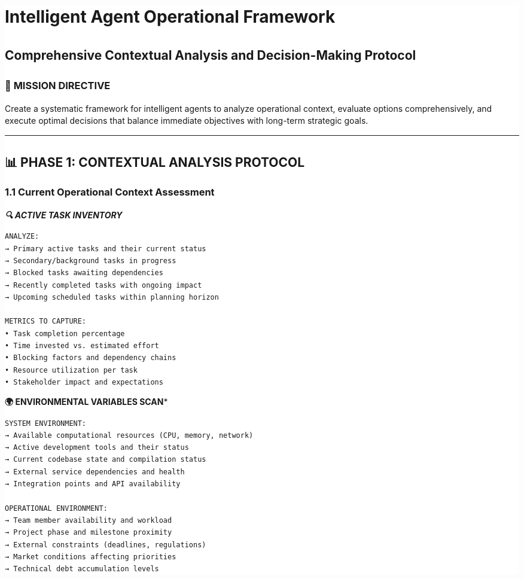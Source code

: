 # Intelligent Agent Operational Framework

## Comprehensive Contextual Analysis and Decision-Making Protocol

### 🎯 **MISSION DIRECTIVE**

Create a systematic framework for intelligent agents to analyze operational context, evaluate options comprehensively, and execute optimal decisions that balance immediate objectives with long-term strategic goals.

---

## 📊 **PHASE 1: CONTEXTUAL ANALYSIS PROTOCOL**

### **1.1 Current Operational Context Assessment**

***🔍 ACTIVE TASK INVENTORY***

```analysis
ANALYZE:
→ Primary active tasks and their current status
→ Secondary/background tasks in progress
→ Blocked tasks awaiting dependencies
→ Recently completed tasks with ongoing impact
→ Upcoming scheduled tasks within planning horizon

METRICS TO CAPTURE:
• Task completion percentage
• Time invested vs. estimated effort
• Blocking factors and dependency chains
• Resource utilization per task
• Stakeholder impact and expectations
```

**🌍 ENVIRONMENTAL VARIABLES SCAN***

```environment
SYSTEM ENVIRONMENT:
→ Available computational resources (CPU, memory, network)
→ Active development tools and their status
→ Current codebase state and compilation status
→ External service dependencies and health
→ Integration points and API availability

OPERATIONAL ENVIRONMENT:
→ Team member availability and workload
→ Project phase and milestone proximity
→ External constraints (deadlines, regulations)
→ Market conditions affecting priorities
→ Technical debt accumulation levels
```

